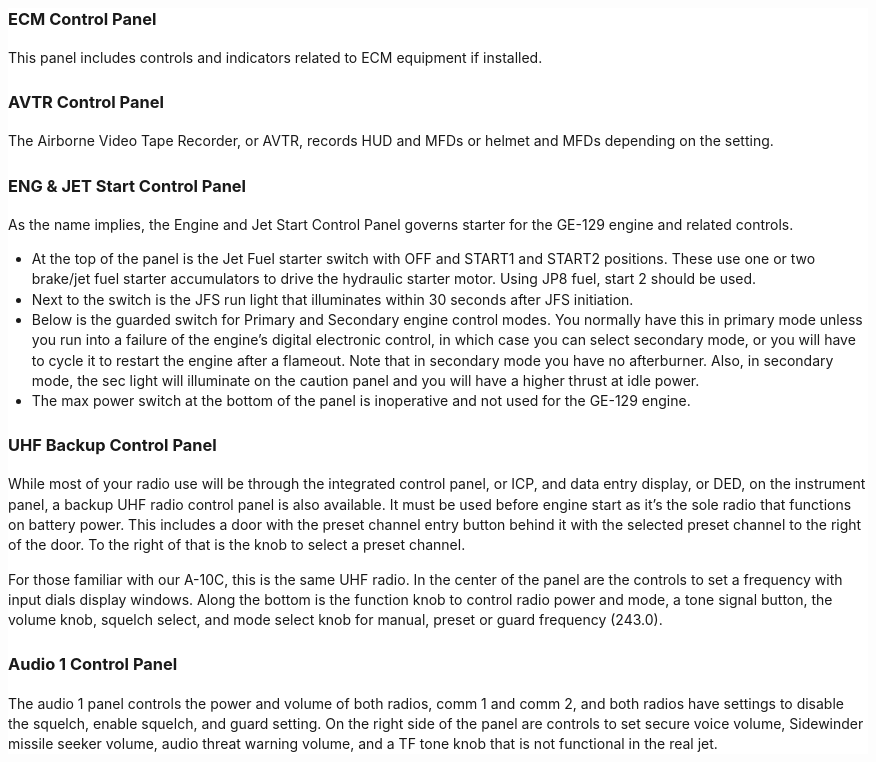 
### ECM Control Panel

This panel includes controls and indicators related to ECM equipment if installed.


### AVTR Control Panel

The Airborne Video Tape Recorder, or AVTR, records HUD and MFDs or helmet and MFDs depending on the
setting.


### ENG & JET Start Control Panel

As the name implies, the Engine and Jet Start Control Panel governs starter for the GE-129 engine and related
controls.

- At the top of the panel is the Jet Fuel starter switch with OFF and START1 and START2 positions.
These use one or two brake/jet fuel starter accumulators to drive the hydraulic starter motor. Using
JP8 fuel, start 2 should be used.
- Next to the switch is the JFS run light that illuminates within 30 seconds after JFS initiation.
- Below is the guarded switch for Primary and Secondary engine control modes. You normally have
this in primary mode unless you run into a failure of the engine’s digital electronic control, in which
case you can select secondary mode, or you will have to cycle it to restart the engine after a
flameout. Note that in secondary mode you have no afterburner. Also, in secondary mode, the sec
light will illuminate on the caution panel and you will have a higher thrust at idle power.
- The max power switch at the bottom of the panel is inoperative and not used for the GE-129 engine.

### UHF Backup Control Panel

While most of your radio use will be through the integrated control panel, or ICP, and data entry display, or
DED, on the instrument panel, a backup UHF radio control panel is also available. It must be used before
engine start as it’s the sole radio that functions on battery power. This includes a door with the preset channel
entry button behind it with the selected preset channel to the right of the door. To the right of that is the knob to
select a preset channel.

For those familiar with our A-10C, this is the same UHF radio.
In the center of the panel are the controls to set a frequency with input dials display windows.
Along the bottom is the function knob to control radio power and mode, a tone signal button, the volume knob,
squelch select, and mode select knob for manual, preset or guard frequency (243.0).


### Audio 1 Control Panel

The audio 1 panel controls the power and volume of both radios, comm 1 and comm 2, and both radios have
settings to disable the squelch, enable squelch, and guard setting. On the right side of the panel are controls to
set secure voice volume, Sidewinder missile seeker volume, audio threat warning volume, and a TF tone knob
that is not functional in the real jet.
